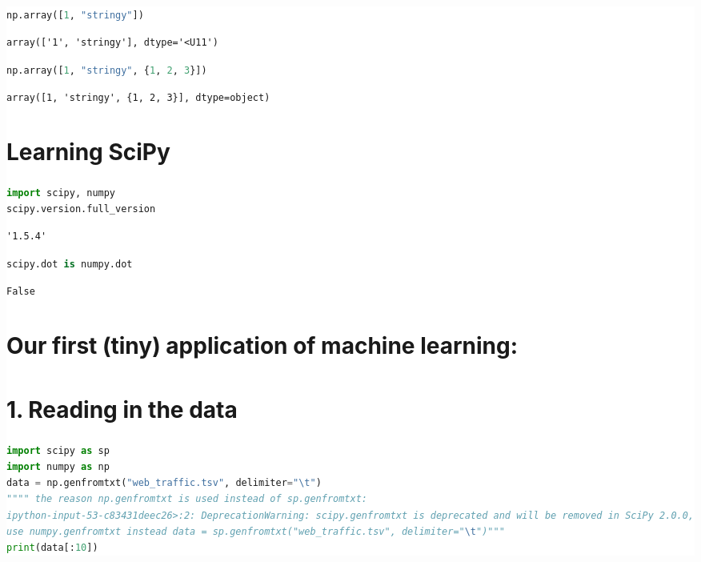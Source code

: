 


```python
np.array([1, "stringy"])
```




    array(['1', 'stringy'], dtype='<U11')




```python
np.array([1, "stringy", {1, 2, 3}])
```




    array([1, 'stringy', {1, 2, 3}], dtype=object)



# Learning SciPy


```python
import scipy, numpy
scipy.version.full_version
```




    '1.5.4'




```python
scipy.dot is numpy.dot
```




    False



# Our first (tiny) application of machine learning:

# 1. Reading in the data


```python
import scipy as sp 
import numpy as np
data = np.genfromtxt("web_traffic.tsv", delimiter="\t")
"""" the reason np.genfromtxt is used instead of sp.genfromtxt:
ipython-input-53-c83431deec26>:2: DeprecationWarning: scipy.genfromtxt is deprecated and will be removed in SciPy 2.0.0, use numpy.genfromtxt instead data = sp.genfromtxt("web_traffic.tsv", delimiter="\t")"""
print(data[:10])
```
